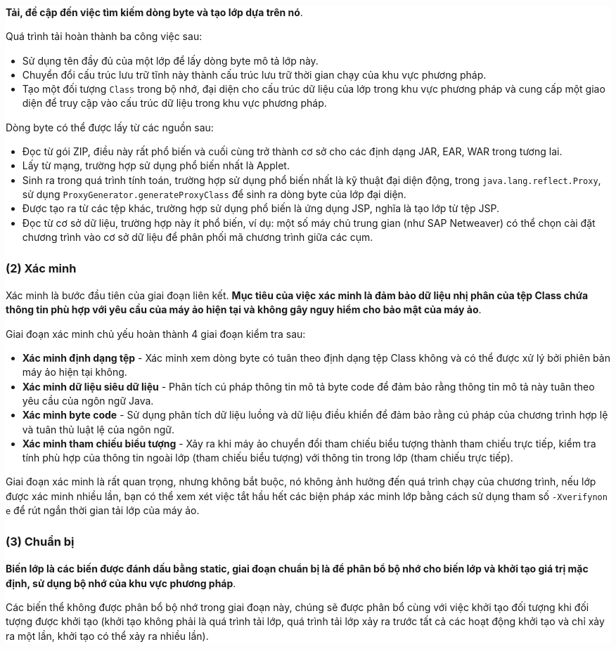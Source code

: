 **Tải, đề cập đến việc tìm kiếm dòng byte và tạo lớp dựa trên nó**.

Quá trình tải hoàn thành ba công việc sau:

- Sử dụng tên đầy đủ của một lớp để lấy dòng byte mô tả lớp này.
- Chuyển đổi cấu trúc lưu trữ tĩnh này thành cấu trúc lưu trữ thời gian chạy của khu vực phương pháp.
- Tạo một đối tượng `Class` trong bộ nhớ, đại diện cho cấu trúc dữ liệu của lớp trong khu vực phương pháp và cung cấp một giao diện để truy cập vào cấu trúc dữ liệu trong khu vực phương pháp.

Dòng byte có thể được lấy từ các nguồn sau:

- Đọc từ gói ZIP, điều này rất phổ biến và cuối cùng trở thành cơ sở cho các định dạng JAR, EAR, WAR trong tương lai.
- Lấy từ mạng, trường hợp sử dụng phổ biến nhất là Applet.
- Sinh ra trong quá trình tính toán, trường hợp sử dụng phổ biến nhất là kỹ thuật đại diện động, trong `java.lang.reflect.Proxy`, sử dụng `ProxyGenerator.generateProxyClass` để sinh ra dòng byte của lớp đại diện.
- Được tạo ra từ các tệp khác, trường hợp sử dụng phổ biến là ứng dụng JSP, nghĩa là tạo lớp từ tệp JSP.
- Đọc từ cơ sở dữ liệu, trường hợp này ít phổ biến, ví dụ: một số máy chủ trung gian (như SAP Netweaver) có thể chọn cài đặt chương trình vào cơ sở dữ liệu để phân phối mã chương trình giữa các cụm.

### (2) Xác minh

Xác minh là bước đầu tiên của giai đoạn liên kết. **Mục tiêu của việc xác minh là đảm bảo dữ liệu nhị phân của tệp Class chứa thông tin phù hợp với yêu cầu của máy ảo hiện tại và không gây nguy hiểm cho bảo mật của máy ảo**.

Giai đoạn xác minh chủ yếu hoàn thành 4 giai đoạn kiểm tra sau:

- **Xác minh định dạng tệp** - Xác minh xem dòng byte có tuân theo định dạng tệp Class không và có thể được xử lý bởi phiên bản máy ảo hiện tại không.
- **Xác minh dữ liệu siêu dữ liệu** - Phân tích cú pháp thông tin mô tả byte code để đảm bảo rằng thông tin mô tả này tuân theo yêu cầu của ngôn ngữ Java.
- **Xác minh byte code** - Sử dụng phân tích dữ liệu luồng và dữ liệu điều khiển để đảm bảo rằng cú pháp của chương trình hợp lệ và tuân thủ luật lệ của ngôn ngữ.
- **Xác minh tham chiếu biểu tượng** - Xảy ra khi máy ảo chuyển đổi tham chiếu biểu tượng thành tham chiếu trực tiếp, kiểm tra tính phù hợp của thông tin ngoài lớp (tham chiếu biểu tượng) với thông tin trong lớp (tham chiếu trực tiếp).

Giai đoạn xác minh là rất quan trọng, nhưng không bắt buộc, nó không ảnh hưởng đến quá trình chạy của chương trình, nếu lớp được xác minh nhiều lần, bạn có thể xem xét việc tắt hầu hết các biện pháp xác minh lớp bằng cách sử dụng tham số `-Xverifynone` để rút ngắn thời gian tải lớp của máy ảo.

### (3) Chuẩn bị

**Biến lớp là các biến được đánh dấu bằng static, giai đoạn chuẩn bị là để phân bổ bộ nhớ cho biến lớp và khởi tạo giá trị mặc định, sử dụng bộ nhớ của khu vực phương pháp**.

Các biến thể không được phân bổ bộ nhớ trong giai đoạn này, chúng sẽ được phân bổ cùng với việc khởi tạo đối tượng khi đối tượng được khởi tạo (khởi tạo không phải là quá trình tải lớp, quá trình tải lớp xảy ra trước tất cả các hoạt động khởi tạo và chỉ xảy ra một lần, khởi tạo có thể xảy ra nhiều lần).
